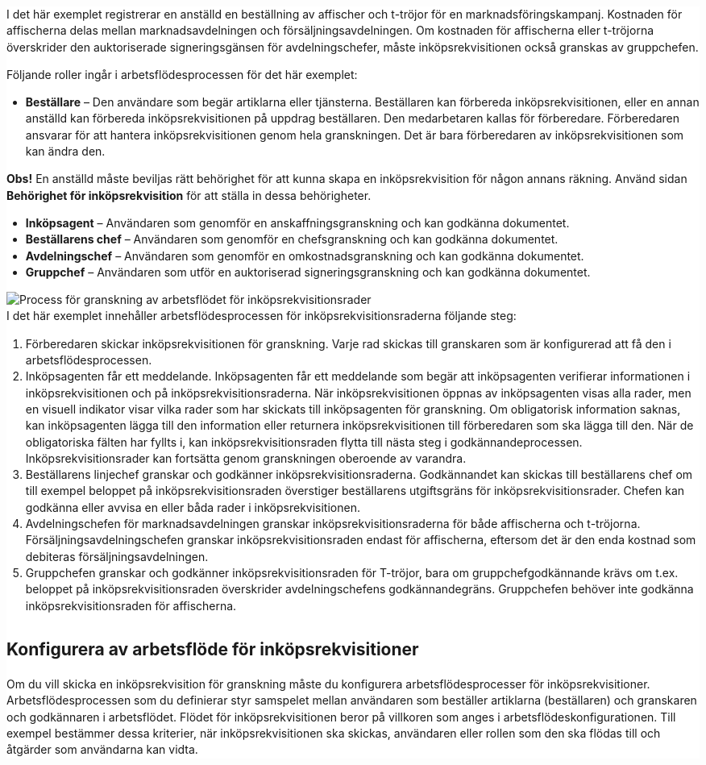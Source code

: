 I det här exemplet registrerar en anställd en beställning av affischer och t-tröjor för en marknadsföringskampanj. Kostnaden för affischerna delas mellan marknadsavdelningen och försäljningsavdelningen. Om kostnaden för affischerna eller t-tröjorna överskrider den auktoriserade signeringsgänsen för avdelningschefer, måste inköpsrekvisitionen också granskas av gruppchefen.  

Följande roller ingår i arbetsflödesprocessen för det här exemplet:

-   **Beställare** – Den användare som begär artiklarna eller tjänsterna. Beställaren kan förbereda inköpsrekvisitionen, eller en annan anställd kan förbereda inköpsrekvisitionen på uppdrag beställaren. Den medarbetaren kallas för förberedare. Förberedaren ansvarar för att hantera inköpsrekvisitionen genom hela granskningen. Det är bara förberedaren av inköpsrekvisitionen som kan ändra den.

**Obs!** En anställd måste beviljas rätt behörighet för att kunna skapa en inköpsrekvisition för någon annans räkning. Använd sidan **Behörighet för inköpsrekvisition** för att ställa in dessa behörigheter.

-   **Inköpsagent** – Användaren som genomför en anskaffningsgranskning och kan godkänna dokumentet.
-   **Beställarens chef** – Användaren som genomför en chefsgranskning och kan godkänna dokumentet.
-   **Avdelningschef** – Användaren som genomför en omkostnadsgranskning och kan godkänna dokumentet.
-   **Gruppchef** – Användaren som utför en auktoriserad signeringsgranskning och kan godkänna dokumentet.

![Process för granskning av arbetsflödet för inköpsrekvisitionsrader](./media/purchreqlineworkflowoverview.gif)  
I det här exemplet innehåller arbetsflödesprocessen för inköpsrekvisitionsraderna följande steg:

1.  Förberedaren skickar inköpsrekvisitionen för granskning. Varje rad skickas till granskaren som är konfigurerad att få den i arbetsflödesprocessen.
2.  Inköpsagenten får ett meddelande. Inköpsagenten får ett meddelande som begär att inköpsagenten verifierar informationen i inköpsrekvisitionen och på inköpsrekvisitionsraderna. När inköpsrekvisitionen öppnas av inköpsagenten visas alla rader, men en visuell indikator visar vilka rader som har skickats till inköpsagenten för granskning. Om obligatorisk information saknas, kan inköpsagenten lägga till den information eller returnera inköpsrekvisitionen till förberedaren som ska lägga till den. När de obligatoriska fälten har fyllts i, kan inköpsrekvisitionsraden flytta till nästa steg i godkännandeprocessen. Inköpsrekvisitionsrader kan fortsätta genom granskningen oberoende av varandra.
3.  Beställarens linjechef granskar och godkänner inköpsrekvisitionsraderna. Godkännandet kan skickas till beställarens chef om till exempel beloppet på inköpsrekvisitionsraden överstiger beställarens utgiftsgräns för inköpsrekvisitionsrader. Chefen kan godkänna eller avvisa en eller båda rader i inköpsrekvisitionen.
4.  Avdelningschefen för marknadsavdelningen granskar inköpsrekvisitionsraderna för både affischerna och t-tröjorna. Försäljningsavdelningschefen granskar inköpsrekvisitionsraden endast för affischerna, eftersom det är den enda kostnad som debiteras försäljningsavdelningen.
5.  Gruppchefen granskar och godkänner inköpsrekvisitionsraden för T-tröjor, bara om gruppchefgodkännande krävs om t.ex. beloppet på inköpsrekvisitionsraden överskrider avdelningschefens godkännandegräns. Gruppchefen behöver inte godkänna inköpsrekvisitionsraden för affischerna.

## <a name="configuring-a-workflow-for-purchase-requisitions"></a>Konfigurera av arbetsflöde för inköpsrekvisitioner
Om du vill skicka en inköpsrekvisition för granskning måste du konfigurera arbetsflödesprocesser för inköpsrekvisitioner. Arbetsflödesprocessen som du definierar styr samspelet mellan användaren som beställer artiklarna (beställaren) och granskaren och godkännaren i arbetsflödet. Flödet för inköpsrekvisitionen beror på villkoren som anges i arbetsflödeskonfigurationen. Till exempel bestämmer dessa kriterier, när inköpsrekvisitionen ska skickas, användaren eller rollen som den ska flödas till och åtgärder som användarna kan vidta.  
